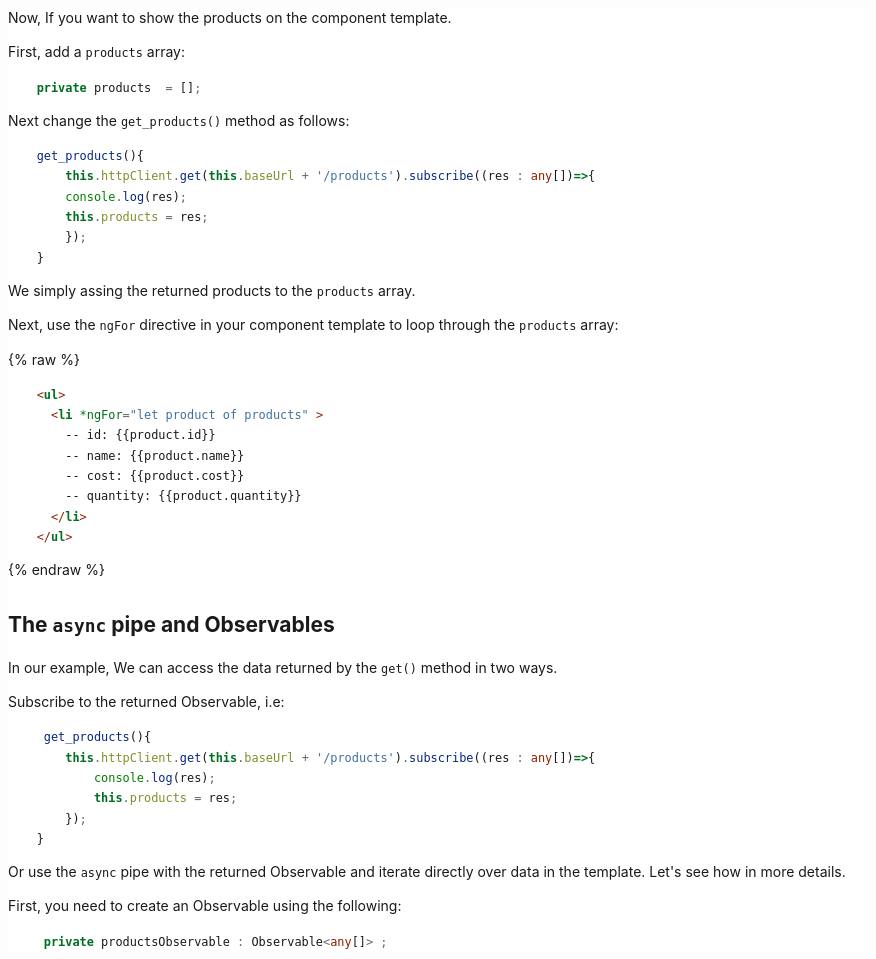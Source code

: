 Now, If you want to show the products on the component template.

First, add a `products` array: 

```ts
    private products  = []; 
```

Next change the `get_products()` method as follows:

```ts    
    get_products(){
        this.httpClient.get(this.baseUrl + '/products').subscribe((res : any[])=>{
        console.log(res);
        this.products = res;
        });
    }
```

We simply assing the returned products to the `products` array.

Next, use the `ngFor` directive in your component template to loop through the `products` array:    

{% raw %} 
```html 
    <ul>
      <li *ngFor="let product of products" >
        -- id: {{product.id}}
        -- name: {{product.name}}
        -- cost: {{product.cost}}
        -- quantity: {{product.quantity}}
      </li>
    </ul> 
```
{% endraw %}

## The `async` pipe and Observables 

In our example, We can access the data returned by the `get()` method in two ways.

Subscribe to the returned Observable, i.e:

```ts
     get_products(){
        this.httpClient.get(this.baseUrl + '/products').subscribe((res : any[])=>{
            console.log(res);
            this.products = res;
        });
    }
```

Or use the `async` pipe with the returned Observable and iterate directly over data in the template. Let's see how in more details.     

First, you need to create an Observable using the following:

```ts
     private productsObservable : Observable<any[]> ; 
```
